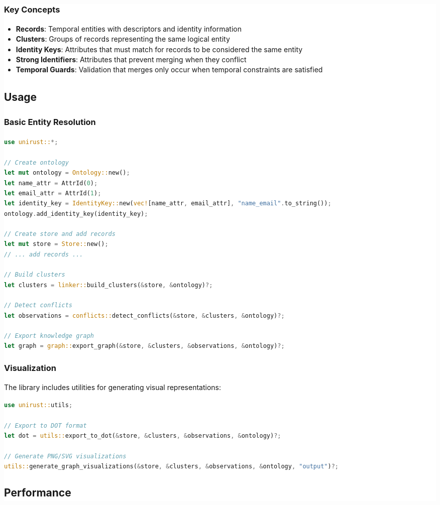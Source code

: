 ### Key Concepts

- **Records**: Temporal entities with descriptors and identity information
- **Clusters**: Groups of records representing the same logical entity
- **Identity Keys**: Attributes that must match for records to be considered the same entity
- **Strong Identifiers**: Attributes that prevent merging when they conflict
- **Temporal Guards**: Validation that merges only occur when temporal constraints are satisfied

## Usage

### Basic Entity Resolution

```rust
use unirust::*;

// Create ontology
let mut ontology = Ontology::new();
let name_attr = AttrId(0);
let email_attr = AttrId(1);
let identity_key = IdentityKey::new(vec![name_attr, email_attr], "name_email".to_string());
ontology.add_identity_key(identity_key);

// Create store and add records
let mut store = Store::new();
// ... add records ...

// Build clusters
let clusters = linker::build_clusters(&store, &ontology)?;

// Detect conflicts
let observations = conflicts::detect_conflicts(&store, &clusters, &ontology)?;

// Export knowledge graph
let graph = graph::export_graph(&store, &clusters, &observations, &ontology)?;
```

### Visualization

The library includes utilities for generating visual representations:

```rust
use unirust::utils;

// Export to DOT format
let dot = utils::export_to_dot(&store, &clusters, &observations, &ontology)?;

// Generate PNG/SVG visualizations
utils::generate_graph_visualizations(&store, &clusters, &observations, &ontology, "output")?;
```

## Performance

